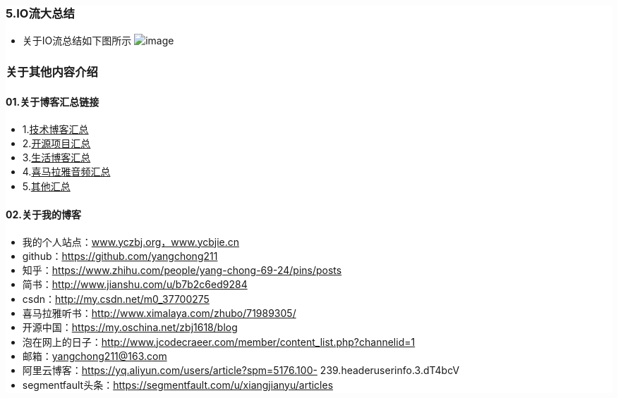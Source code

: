 
### 5.IO流大总结
- 关于IO流总结如下图所示
![image]()




### 关于其他内容介绍
#### 01.关于博客汇总链接
- 1.[技术博客汇总](https://www.jianshu.com/p/614cb839182c)
- 2.[开源项目汇总](https://blog.csdn.net/m0_37700275/article/details/80863574)
- 3.[生活博客汇总](https://blog.csdn.net/m0_37700275/article/details/79832978)
- 4.[喜马拉雅音频汇总](https://www.jianshu.com/p/f665de16d1eb)
- 5.[其他汇总](https://www.jianshu.com/p/53017c3fc75d)



#### 02.关于我的博客
- 我的个人站点：www.yczbj.org，www.ycbjie.cn
- github：https://github.com/yangchong211
- 知乎：https://www.zhihu.com/people/yang-chong-69-24/pins/posts
- 简书：http://www.jianshu.com/u/b7b2c6ed9284
- csdn：http://my.csdn.net/m0_37700275
- 喜马拉雅听书：http://www.ximalaya.com/zhubo/71989305/
- 开源中国：https://my.oschina.net/zbj1618/blog
- 泡在网上的日子：http://www.jcodecraeer.com/member/content_list.php?channelid=1
- 邮箱：yangchong211@163.com
- 阿里云博客：https://yq.aliyun.com/users/article?spm=5176.100- 239.headeruserinfo.3.dT4bcV
- segmentfault头条：https://segmentfault.com/u/xiangjianyu/articles



